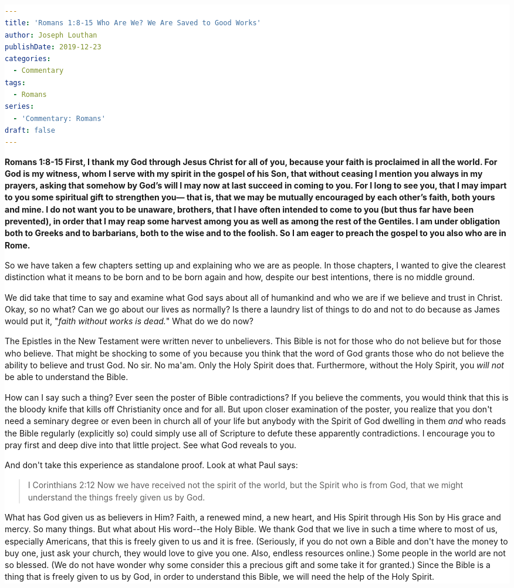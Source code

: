 ```yaml
---
title: 'Romans 1:8-15 Who Are We? We Are Saved to Good Works'
author: Joseph Louthan
publishDate: 2019-12-23
categories:
  - Commentary
tags:
  - Romans
series:
  - 'Commentary: Romans'
draft: false
---
```


**Romans 1:8-15 First, I thank my God through Jesus Christ for all of you, because your faith is proclaimed in all the world.  For God is my witness, whom I serve with my spirit in the gospel of his Son, that without ceasing I mention you  always in my prayers, asking that somehow by God’s will I may now at last succeed in coming to you. For I long to see you, that I may impart to you some spiritual gift to strengthen you—  that is, that we may be mutually encouraged by each other’s faith, both yours and mine.  I do not want you to be unaware, brothers, that I have often intended to come to you (but thus far have been prevented), in order that I may reap some harvest among you as well as among the rest of the Gentiles.  I am under obligation both to Greeks and to barbarians, both to the wise and to the foolish.  So I am eager to preach the gospel to you also who are in Rome.**

So we have taken a few chapters setting up and explaining who we are as people.  In those chapters, I wanted to give the clearest distinction what it means to be born and to be born again and how, despite our best intentions, there is no middle ground.

We did take that time to say and examine what God says about all of humankind and who we are if we believe and trust in Christ. Okay, so no what? Can we go about our lives as normally? Is there a laundry list of things to do and not to do because as James would put it, "*faith without works is dead.*" What do we do now?

The Epistles in the New Testament were written never to unbelievers. This Bible is not for those who do not believe but for those who believe. That might be shocking to some of you because you think that the word of God grants those who do not believe the ability to believe and trust God. No sir. No ma'am.  Only the Holy Spirit does that. Furthermore, without the Holy Spirit, you *will not* be able to understand the Bible.

How can I say such a thing? Ever seen the poster of Bible contradictions? If you believe the comments, you would think that this is the bloody knife that kills off Christianity once and for all. But upon closer examination of the poster, you realize that you don't need a seminary degree or even been in church all of your life but anybody with the Spirit of God dwelling in them *and* who reads the Bible regularly (explicitly so) could simply use all of Scripture to defute these apparently contradictions. I encourage you to pray first and deep dive into that little project. See what God reveals to you.

And don't take this experience as standalone proof. Look at what Paul says:

>I Corinthians 2:12 Now we have received not the spirit of the world, but the Spirit who is from God, that we might understand the things freely given us by God.

What has God given us as believers in Him? Faith, a renewed mind, a new heart, and His Spirit through His Son by His grace and mercy. So many things. But what about His word--the Holy Bible. We thank God that we live in such a time where to most of us, especially Americans, that this is freely given to us and it is free. (Seriously, if you do not own a Bible and don't have the money to buy one, just ask your church, they would love to give you one. Also, endless resources online.) Some people in the world are not so blessed. (We do not have wonder why some consider this a precious gift and some take it for granted.) Since the Bible is a thing that is freely given to us by God, in order to understand this Bible, we will need the help of the Holy Spirit.
